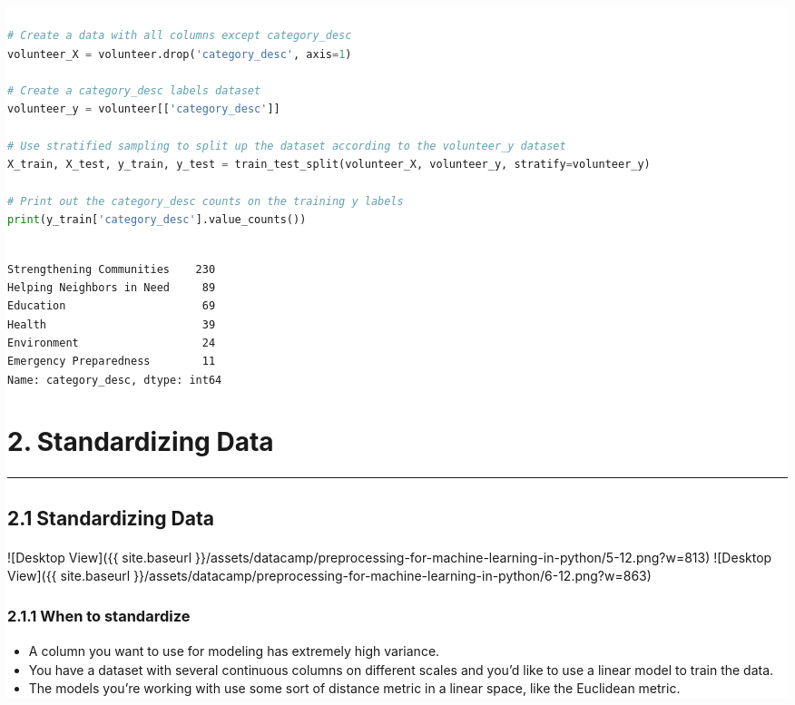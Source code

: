 



```python

# Create a data with all columns except category_desc
volunteer_X = volunteer.drop('category_desc', axis=1)

# Create a category_desc labels dataset
volunteer_y = volunteer[['category_desc']]

# Use stratified sampling to split up the dataset according to the volunteer_y dataset
X_train, X_test, y_train, y_test = train_test_split(volunteer_X, volunteer_y, stratify=volunteer_y)

# Print out the category_desc counts on the training y labels
print(y_train['category_desc'].value_counts())

```




```

Strengthening Communities    230
Helping Neighbors in Need     89
Education                     69
Health                        39
Environment                   24
Emergency Preparedness        11
Name: category_desc, dtype: int64

```


# **2. Standardizing Data**
--------------------------


## **2.1 Standardizing Data**



![Desktop View]({{ site.baseurl }}/assets/datacamp/preprocessing-for-machine-learning-in-python/5-12.png?w=813)
![Desktop View]({{ site.baseurl }}/assets/datacamp/preprocessing-for-machine-learning-in-python/6-12.png?w=863)



### **2.1.1 When to standardize**


* A column you want to use for modeling has extremely high variance.
* You have a dataset with several continuous columns on different scales and you’d like to use a linear model to train the data.
* The models you’re working with use some sort of distance metric in a linear space, like the Euclidean metric.
